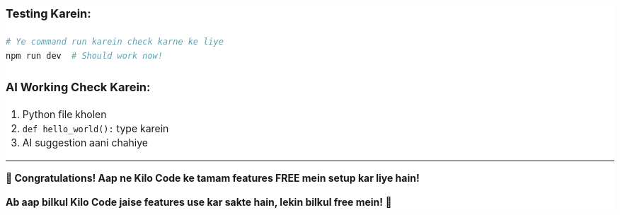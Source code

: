 ### **Testing Karein**:
```bash
# Ye command run karein check karne ke liye
npm run dev  # Should work now!
```

### **AI Working Check Karein**:
1. Python file kholen
2. `def hello_world():` type karein
3. AI suggestion aani chahiye

---

**🎯 Congratulations! Aap ne Kilo Code ke tamam features FREE mein setup kar liye hain!**

**Ab aap bilkul Kilo Code jaise features use kar sakte hain, lekin bilkul free mein! 🚀**
